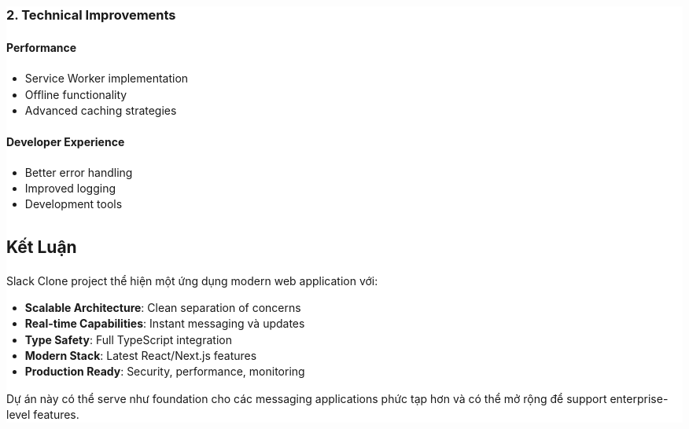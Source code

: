 ### 2. Technical Improvements

#### Performance
- Service Worker implementation
- Offline functionality
- Advanced caching strategies

#### Developer Experience
- Better error handling
- Improved logging
- Development tools

## Kết Luận

Slack Clone project thể hiện một ứng dụng modern web application với:

- **Scalable Architecture**: Clean separation of concerns
- **Real-time Capabilities**: Instant messaging và updates  
- **Type Safety**: Full TypeScript integration
- **Modern Stack**: Latest React/Next.js features
- **Production Ready**: Security, performance, monitoring

Dự án này có thể serve như foundation cho các messaging applications phức tạp hơn và có thể mở rộng để support enterprise-level features.